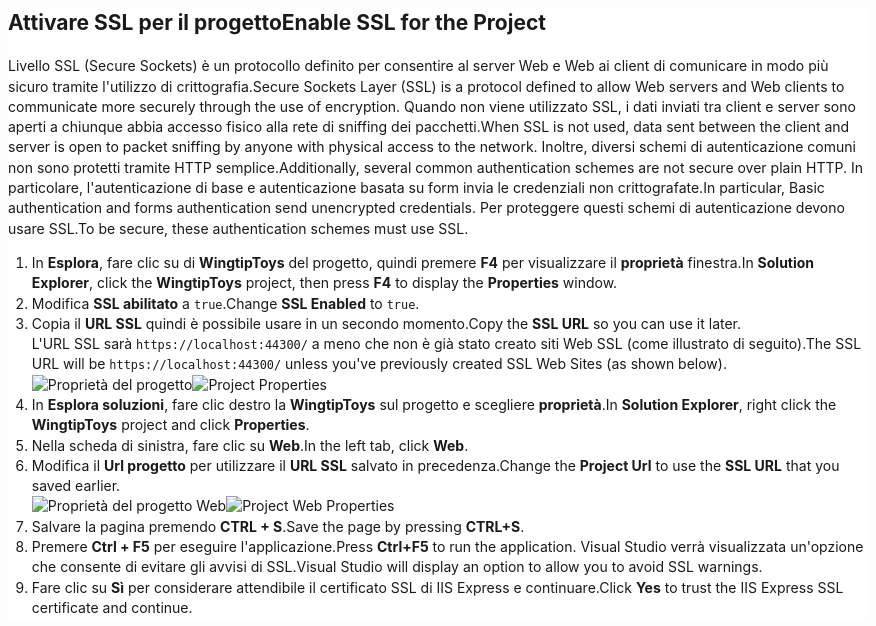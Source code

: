<a id="SSLWebForms"></a>
## <a name="enable-ssl-for-the-project"></a><span data-ttu-id="a77fb-180">Attivare SSL per il progetto</span><span class="sxs-lookup"><span data-stu-id="a77fb-180">Enable SSL for the Project</span></span>

 <span data-ttu-id="a77fb-181">Livello SSL (Secure Sockets) è un protocollo definito per consentire al server Web e Web ai client di comunicare in modo più sicuro tramite l'utilizzo di crittografia.</span><span class="sxs-lookup"><span data-stu-id="a77fb-181">Secure Sockets Layer (SSL) is a protocol defined to allow Web servers and Web clients to communicate more securely through the use of encryption.</span></span> <span data-ttu-id="a77fb-182">Quando non viene utilizzato SSL, i dati inviati tra client e server sono aperti a chiunque abbia accesso fisico alla rete di sniffing dei pacchetti.</span><span class="sxs-lookup"><span data-stu-id="a77fb-182">When SSL is not used, data sent between the client and server is open to packet sniffing by anyone with physical access to the network.</span></span> <span data-ttu-id="a77fb-183">Inoltre, diversi schemi di autenticazione comuni non sono protetti tramite HTTP semplice.</span><span class="sxs-lookup"><span data-stu-id="a77fb-183">Additionally, several common authentication schemes are not secure over plain HTTP.</span></span> <span data-ttu-id="a77fb-184">In particolare, l'autenticazione di base e autenticazione basata su form invia le credenziali non crittografate.</span><span class="sxs-lookup"><span data-stu-id="a77fb-184">In particular, Basic authentication and forms authentication send unencrypted credentials.</span></span> <span data-ttu-id="a77fb-185">Per proteggere questi schemi di autenticazione devono usare SSL.</span><span class="sxs-lookup"><span data-stu-id="a77fb-185">To be secure, these authentication schemes must use SSL.</span></span> 

1. <span data-ttu-id="a77fb-186">In **Esplora**, fare clic su di **WingtipToys** del progetto, quindi premere **F4** per visualizzare il **proprietà** finestra.</span><span class="sxs-lookup"><span data-stu-id="a77fb-186">In **Solution Explorer**, click the **WingtipToys** project, then press **F4** to display the **Properties** window.</span></span>
2. <span data-ttu-id="a77fb-187">Modifica **SSL abilitato** a `true`.</span><span class="sxs-lookup"><span data-stu-id="a77fb-187">Change **SSL Enabled** to `true`.</span></span>
3. <span data-ttu-id="a77fb-188">Copia il **URL SSL** quindi è possibile usare in un secondo momento.</span><span class="sxs-lookup"><span data-stu-id="a77fb-188">Copy the **SSL URL** so you can use it later.</span></span>   
 <span data-ttu-id="a77fb-189">L'URL SSL sarà `https://localhost:44300/` a meno che non è già stato creato siti Web SSL (come illustrato di seguito).</span><span class="sxs-lookup"><span data-stu-id="a77fb-189">The SSL URL will be `https://localhost:44300/` unless you've previously created SSL Web Sites (as shown below).</span></span>   
    <span data-ttu-id="a77fb-190">![Proprietà del progetto](checkout-and-payment-with-paypal/_static/image4.png)</span><span class="sxs-lookup"><span data-stu-id="a77fb-190">![Project Properties](checkout-and-payment-with-paypal/_static/image4.png)</span></span>
4. <span data-ttu-id="a77fb-191">In **Esplora soluzioni**, fare clic destro la **WingtipToys** sul progetto e scegliere **proprietà**.</span><span class="sxs-lookup"><span data-stu-id="a77fb-191">In **Solution Explorer**, right click the **WingtipToys** project and click **Properties**.</span></span>
5. <span data-ttu-id="a77fb-192">Nella scheda di sinistra, fare clic su **Web**.</span><span class="sxs-lookup"><span data-stu-id="a77fb-192">In the left tab, click **Web**.</span></span>
6. <span data-ttu-id="a77fb-193">Modifica il **Url progetto** per utilizzare il **URL SSL** salvato in precedenza.</span><span class="sxs-lookup"><span data-stu-id="a77fb-193">Change the **Project Url** to use the **SSL URL** that you saved earlier.</span></span>   
    <span data-ttu-id="a77fb-194">![Proprietà del progetto Web](checkout-and-payment-with-paypal/_static/image5.png)</span><span class="sxs-lookup"><span data-stu-id="a77fb-194">![Project Web Properties](checkout-and-payment-with-paypal/_static/image5.png)</span></span>
7. <span data-ttu-id="a77fb-195">Salvare la pagina premendo **CTRL + S**.</span><span class="sxs-lookup"><span data-stu-id="a77fb-195">Save the page by pressing **CTRL+S**.</span></span>
8. <span data-ttu-id="a77fb-196">Premere **Ctrl + F5** per eseguire l'applicazione.</span><span class="sxs-lookup"><span data-stu-id="a77fb-196">Press **Ctrl+F5** to run the application.</span></span> <span data-ttu-id="a77fb-197">Visual Studio verrà visualizzata un'opzione che consente di evitare gli avvisi di SSL.</span><span class="sxs-lookup"><span data-stu-id="a77fb-197">Visual Studio will display an option to allow you to avoid SSL warnings.</span></span>
9. <span data-ttu-id="a77fb-198">Fare clic su **Sì** per considerare attendibile il certificato SSL di IIS Express e continuare.</span><span class="sxs-lookup"><span data-stu-id="a77fb-198">Click **Yes** to trust the IIS Express SSL certificate and continue.</span></span>   